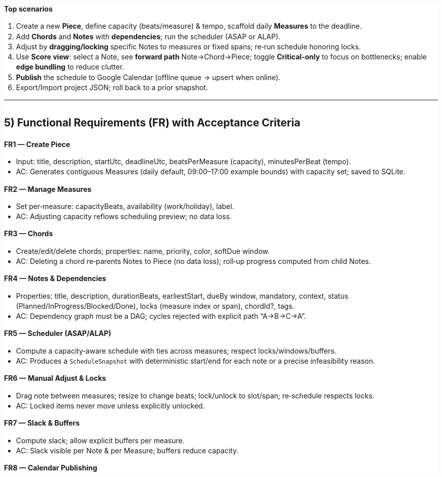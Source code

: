 **Top scenarios**

1. Create a new **Piece**, define capacity (beats/measure) & tempo, scaffold daily **Measures** to the deadline.
2. Add **Chords** and **Notes** with **dependencies**; run the scheduler (ASAP or ALAP).
3. Adjust by **dragging/locking** specific Notes to measures or fixed spans; re‑run schedule honoring locks.
4. Use **Score view**: select a Note, see **forward path** Note→Chord→Piece; toggle **Critical‑only** to focus on bottlenecks; enable **edge bundling** to reduce clutter.
5. **Publish** the schedule to Google Calendar (offline queue → upsert when online).
6. Export/Import project JSON; roll back to a prior snapshot.

---

## 5) Functional Requirements (FR) with Acceptance Criteria

**FR1 — Create Piece**

* Input: title, description, startUtc, deadlineUtc, beatsPerMeasure (capacity), minutesPerBeat (tempo).
* AC: Generates contiguous Measures (daily default, 09:00–17:00 example bounds) with capacity set; saved to SQLite.

**FR2 — Manage Measures**

* Set per‑measure: capacityBeats, availability (work/holiday), label.
* AC: Adjusting capacity reflows scheduling preview; no data loss.

**FR3 — Chords**

* Create/edit/delete chords; properties: name, priority, color, softDue window.
* AC: Deleting a chord re‑parents Notes to Piece (no data loss); roll‑up progress computed from child Notes.

**FR4 — Notes & Dependencies**

* Properties: title, description, durationBeats, earliestStart, dueBy window, mandatory, context, status (Planned/InProgress/Blocked/Done), locks (measure index or span), chordId?, tags.
* AC: Dependency graph must be a DAG; cycles rejected with explicit path “A→B→C→A”.

**FR5 — Scheduler (ASAP/ALAP)**

* Compute a capacity‑aware schedule with ties across measures; respect locks/windows/buffers.
* AC: Produces a `ScheduleSnapshot` with deterministic start/end for each note or a precise infeasibility reason.

**FR6 — Manual Adjust & Locks**

* Drag note between measures; resize to change beats; lock/unlock to slot/span; re‑schedule respects locks.
* AC: Locked items never move unless explicitly unlocked.

**FR7 — Slack & Buffers**

* Compute slack; allow explicit buffers per measure.
* AC: Slack visible per Note & per Measure; buffers reduce capacity.

**FR8 — Calendar Publishing**
